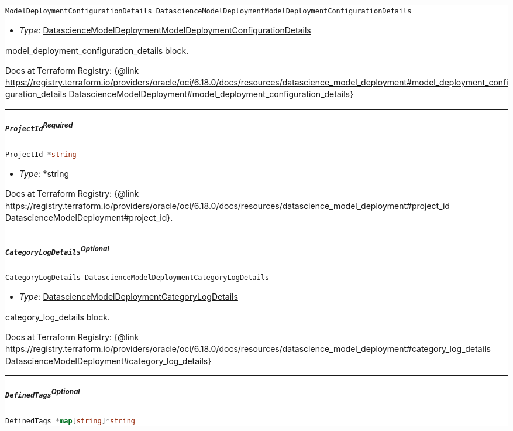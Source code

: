 ```go
ModelDeploymentConfigurationDetails DatascienceModelDeploymentModelDeploymentConfigurationDetails
```

- *Type:* <a href="#rhizo-co-terraform-provider-oci.datascienceModelDeployment.DatascienceModelDeploymentModelDeploymentConfigurationDetails">DatascienceModelDeploymentModelDeploymentConfigurationDetails</a>

model_deployment_configuration_details block.

Docs at Terraform Registry: {@link https://registry.terraform.io/providers/oracle/oci/6.18.0/docs/resources/datascience_model_deployment#model_deployment_configuration_details DatascienceModelDeployment#model_deployment_configuration_details}

---

##### `ProjectId`<sup>Required</sup> <a name="ProjectId" id="rhizo-co-terraform-provider-oci.datascienceModelDeployment.DatascienceModelDeploymentConfig.property.projectId"></a>

```go
ProjectId *string
```

- *Type:* *string

Docs at Terraform Registry: {@link https://registry.terraform.io/providers/oracle/oci/6.18.0/docs/resources/datascience_model_deployment#project_id DatascienceModelDeployment#project_id}.

---

##### `CategoryLogDetails`<sup>Optional</sup> <a name="CategoryLogDetails" id="rhizo-co-terraform-provider-oci.datascienceModelDeployment.DatascienceModelDeploymentConfig.property.categoryLogDetails"></a>

```go
CategoryLogDetails DatascienceModelDeploymentCategoryLogDetails
```

- *Type:* <a href="#rhizo-co-terraform-provider-oci.datascienceModelDeployment.DatascienceModelDeploymentCategoryLogDetails">DatascienceModelDeploymentCategoryLogDetails</a>

category_log_details block.

Docs at Terraform Registry: {@link https://registry.terraform.io/providers/oracle/oci/6.18.0/docs/resources/datascience_model_deployment#category_log_details DatascienceModelDeployment#category_log_details}

---

##### `DefinedTags`<sup>Optional</sup> <a name="DefinedTags" id="rhizo-co-terraform-provider-oci.datascienceModelDeployment.DatascienceModelDeploymentConfig.property.definedTags"></a>

```go
DefinedTags *map[string]*string
```
